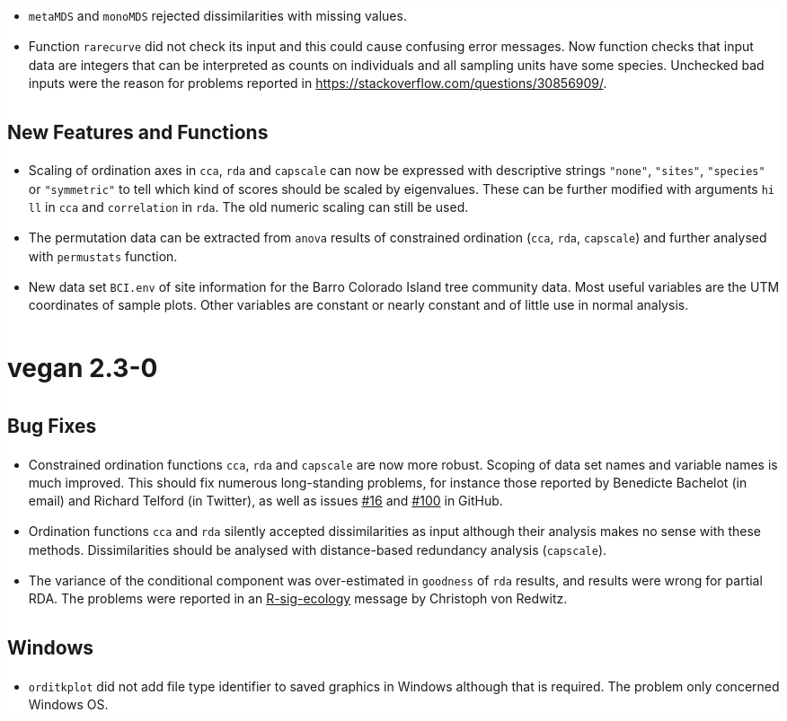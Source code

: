 * `metaMDS` and `monoMDS` rejected dissimilarities with missing values.

* Function `rarecurve` did not check its input and this could cause
  confusing error messages. Now function checks that input data are
  integers that can be interpreted as counts on individuals and all
  sampling units have some species. Unchecked bad inputs were the reason
  for problems reported in https://stackoverflow.com/questions/30856909/.

## New Features and Functions

* Scaling of ordination axes in `cca`, `rda` and `capscale` can now be
  expressed with descriptive strings `"none"`, `"sites"`, `"species"` or
  `"symmetric"` to tell which kind of scores should be scaled by
  eigenvalues. These can be further modified with arguments `hill` in
  `cca` and `correlation` in `rda`. The old numeric scaling can still be
  used.

* The permutation data can be extracted from `anova` results of
  constrained ordination (`cca`, `rda`, `capscale`) and further analysed
  with `permustats` function.

* New data set `BCI.env` of site information for the Barro Colorado
  Island tree community data. Most useful variables are the UTM
  coordinates of sample plots. Other variables are constant or nearly
  constant and of little use in normal analysis.

# vegan 2.3-0

## Bug Fixes

* Constrained ordination functions `cca`, `rda` and `capscale` are now
  more robust. Scoping of data set names and variable names is much
  improved. This should fix numerous long-standing problems, for
  instance those reported by Benedicte Bachelot (in email) and Richard
  Telford (in Twitter), as well as issues
  [\#16](https://github.com/vegandevs/vegan/issues/16) and
  [\#100](https://github.com/vegandevs/vegan/issues/100) in GitHub.

* Ordination functions `cca` and `rda` silently accepted dissimilarities
  as input although their analysis makes no sense with these methods.
  Dissimilarities should be analysed with distance-based redundancy
  analysis (`capscale`).

* The variance of the conditional component was over-estimated in
  `goodness` of `rda` results, and results were wrong for partial RDA.
  The problems were reported in an
  [R-sig-ecology](https://stat.ethz.ch/pipermail/r-sig-ecology/2015-March/004936.html)
  message by Christoph von Redwitz.

## Windows

* `orditkplot` did not add file type identifier to saved graphics in
  Windows although that is required. The problem only concerned Windows
  OS.
